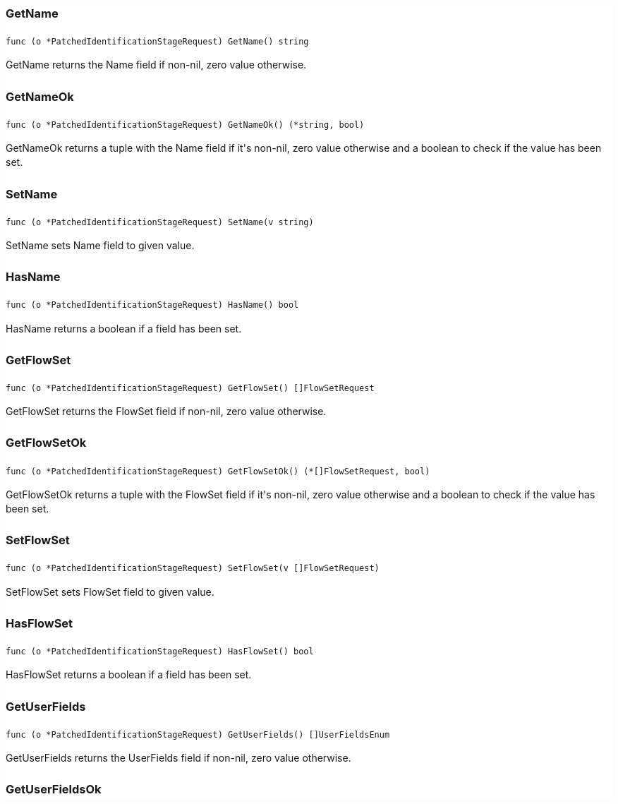 ### GetName

`func (o *PatchedIdentificationStageRequest) GetName() string`

GetName returns the Name field if non-nil, zero value otherwise.

### GetNameOk

`func (o *PatchedIdentificationStageRequest) GetNameOk() (*string, bool)`

GetNameOk returns a tuple with the Name field if it's non-nil, zero value otherwise
and a boolean to check if the value has been set.

### SetName

`func (o *PatchedIdentificationStageRequest) SetName(v string)`

SetName sets Name field to given value.

### HasName

`func (o *PatchedIdentificationStageRequest) HasName() bool`

HasName returns a boolean if a field has been set.

### GetFlowSet

`func (o *PatchedIdentificationStageRequest) GetFlowSet() []FlowSetRequest`

GetFlowSet returns the FlowSet field if non-nil, zero value otherwise.

### GetFlowSetOk

`func (o *PatchedIdentificationStageRequest) GetFlowSetOk() (*[]FlowSetRequest, bool)`

GetFlowSetOk returns a tuple with the FlowSet field if it's non-nil, zero value otherwise
and a boolean to check if the value has been set.

### SetFlowSet

`func (o *PatchedIdentificationStageRequest) SetFlowSet(v []FlowSetRequest)`

SetFlowSet sets FlowSet field to given value.

### HasFlowSet

`func (o *PatchedIdentificationStageRequest) HasFlowSet() bool`

HasFlowSet returns a boolean if a field has been set.

### GetUserFields

`func (o *PatchedIdentificationStageRequest) GetUserFields() []UserFieldsEnum`

GetUserFields returns the UserFields field if non-nil, zero value otherwise.

### GetUserFieldsOk
